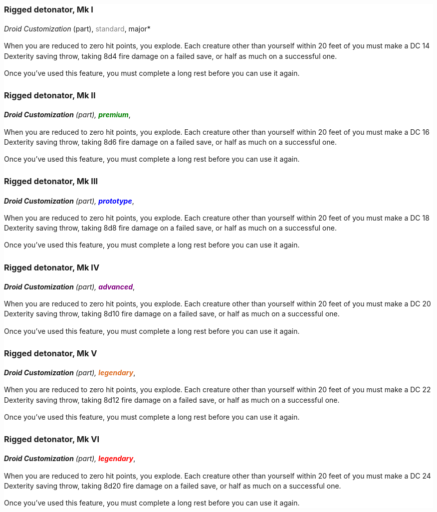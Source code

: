 ### Rigged detonator, Mk I
*Droid Customization* (part), <font style="color:gray">standard</font>, major*

When you are reduced to zero hit points, you explode. Each creature other than yourself within 20 feet of you must make a DC 14 Dexterity saving throw, taking 8d4 fire damage on a failed save, or half as much on a successful one. 

Once you’ve used this feature, you must complete a long rest before you can use it again.

### Rigged detonator, Mk II
***Droid Customization** (part), <font style="color:green">**premium***</font>,

When you are reduced to zero hit points, you explode. Each creature other than yourself within 20 feet of you must make a DC 16 Dexterity saving throw, taking 8d6 fire damage on a failed save, or half as much on a successful one. 

Once you’ve used this feature, you must complete a long rest before you can use it again.

### Rigged detonator, Mk III
***Droid Customization** (part), <font style="color:blue">**prototype***</font>,

When you are reduced to zero hit points, you explode. Each creature other than yourself within 20 feet of you must make a DC 18 Dexterity saving throw, taking 8d8 fire damage on a failed save, or half as much on a successful one. 

Once you’ve used this feature, you must complete a long rest before you can use it again.

### Rigged detonator, Mk IV
***Droid Customization** (part), <font style="color:purple">**advanced***</font>,

When you are reduced to zero hit points, you explode. Each creature other than yourself within 20 feet of you must make a DC 20 Dexterity saving throw, taking 8d10 fire damage on a failed save, or half as much on a successful one. 

Once you’ve used this feature, you must complete a long rest before you can use it again.

### Rigged detonator, Mk V
***Droid Customization** (part), <font style="color:#dd6b20">**legendary***</font>,

When you are reduced to zero hit points, you explode. Each creature other than yourself within 20 feet of you must make a DC 22 Dexterity saving throw, taking 8d12 fire damage on a failed save, or half as much on a successful one. 

Once you’ve used this feature, you must complete a long rest before you can use it again.

### Rigged detonator, Mk VI
***Droid Customization** (part), <font style="color:red">**legendary***</font>,

When you are reduced to zero hit points, you explode. Each creature other than yourself within 20 feet of you must make a DC 24 Dexterity saving throw, taking 8d20 fire damage on a failed save, or half as much on a successful one. 

Once you’ve used this feature, you must complete a long rest before you can use it again.

